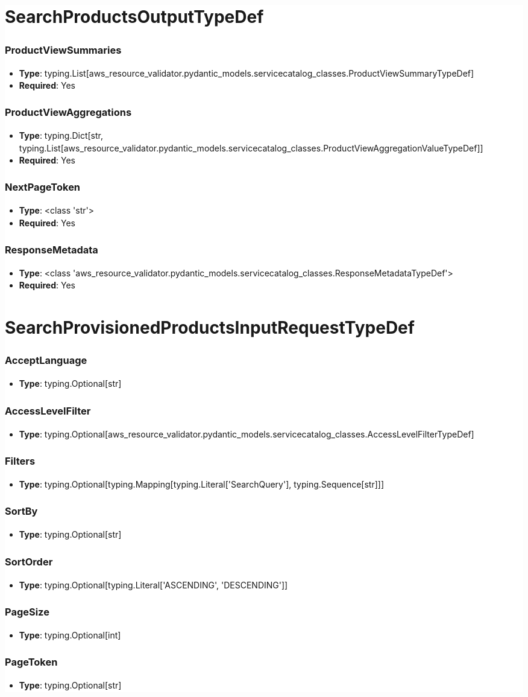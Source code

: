 # SearchProductsOutputTypeDef

### ProductViewSummaries
- **Type**: typing.List[aws_resource_validator.pydantic_models.servicecatalog_classes.ProductViewSummaryTypeDef]
- **Required**: Yes

### ProductViewAggregations
- **Type**: typing.Dict[str, typing.List[aws_resource_validator.pydantic_models.servicecatalog_classes.ProductViewAggregationValueTypeDef]]
- **Required**: Yes

### NextPageToken
- **Type**: <class 'str'>
- **Required**: Yes

### ResponseMetadata
- **Type**: <class 'aws_resource_validator.pydantic_models.servicecatalog_classes.ResponseMetadataTypeDef'>
- **Required**: Yes


# SearchProvisionedProductsInputRequestTypeDef

### AcceptLanguage
- **Type**: typing.Optional[str]

### AccessLevelFilter
- **Type**: typing.Optional[aws_resource_validator.pydantic_models.servicecatalog_classes.AccessLevelFilterTypeDef]

### Filters
- **Type**: typing.Optional[typing.Mapping[typing.Literal['SearchQuery'], typing.Sequence[str]]]

### SortBy
- **Type**: typing.Optional[str]

### SortOrder
- **Type**: typing.Optional[typing.Literal['ASCENDING', 'DESCENDING']]

### PageSize
- **Type**: typing.Optional[int]

### PageToken
- **Type**: typing.Optional[str]

